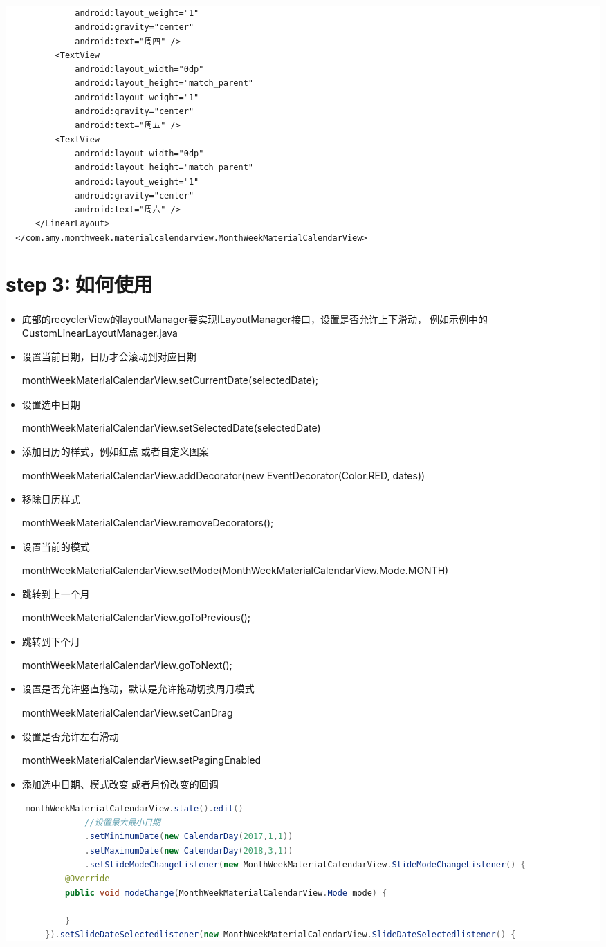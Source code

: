   ```
                android:layout_weight="1"
                android:gravity="center"
                android:text="周四" />
            <TextView
                android:layout_width="0dp"
                android:layout_height="match_parent"
                android:layout_weight="1"
                android:gravity="center"
                android:text="周五" />
            <TextView
                android:layout_width="0dp"
                android:layout_height="match_parent"
                android:layout_weight="1"
                android:gravity="center"
                android:text="周六" />
        </LinearLayout>
    </com.amy.monthweek.materialcalendarview.MonthWeekMaterialCalendarView>
 ```
# step 3: 如何使用

* 底部的recyclerView的layoutManager要实现ILayoutManager接口，设置是否允许上下滑动，
例如示例中的[CustomLinearLayoutManager.java](https://github.com/idic779/monthweekmaterialcalendarview/blob/master/app/src/main/java/com/amy/monthweekmaterialcalendarview/CustomLinearLayoutManager.java)

* 设置当前日期，日历才会滚动到对应日期

    monthWeekMaterialCalendarView.setCurrentDate(selectedDate);

* 设置选中日期

    monthWeekMaterialCalendarView.setSelectedDate(selectedDate)
* 添加日历的样式，例如红点 或者自定义图案

    monthWeekMaterialCalendarView.addDecorator(new EventDecorator(Color.RED, dates))
* 移除日历样式

    monthWeekMaterialCalendarView.removeDecorators();
* 设置当前的模式

    monthWeekMaterialCalendarView.setMode(MonthWeekMaterialCalendarView.Mode.MONTH)
* 跳转到上一个月

    monthWeekMaterialCalendarView.goToPrevious();
* 跳转到下个月

    monthWeekMaterialCalendarView.goToNext();
* 设置是否允许竖直拖动，默认是允许拖动切换周月模式

    monthWeekMaterialCalendarView.setCanDrag
* 设置是否允许左右滑动

    monthWeekMaterialCalendarView.setPagingEnabled
* 添加选中日期、模式改变 或者月份改变的回调

```java
    monthWeekMaterialCalendarView.state().edit()
                //设置最大最小日期
                .setMinimumDate(new CalendarDay(2017,1,1))
                .setMaximumDate(new CalendarDay(2018,3,1))
                .setSlideModeChangeListener(new MonthWeekMaterialCalendarView.SlideModeChangeListener() {
            @Override
            public void modeChange(MonthWeekMaterialCalendarView.Mode mode) {

            }
        }).setSlideDateSelectedlistener(new MonthWeekMaterialCalendarView.SlideDateSelectedlistener() {
```